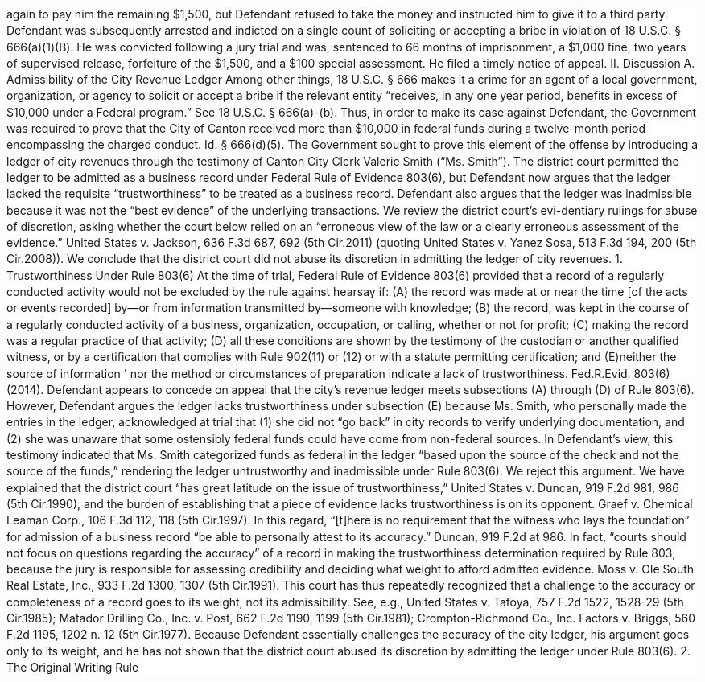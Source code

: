 again to pay him the remaining $1,500, but Defendant refused to take the money and instructed him to
give it to a third party. Defendant was subsequently arrested and indicted on a single count of
soliciting or accepting a bribe in violation of 18 U.S.C. § 666(a)(1)(B). He was convicted following
a jury trial and was, sentenced to 66 months of imprisonment, a $1,000 fíne, two years of supervised
release, forfeiture of the $1,500, and a $100 special assessment. He filed a timely notice of
appeal. II. Discussion A. Admissibility of the City Revenue Ledger Among other things, 18 U.S.C. §
666 makes it a crime for an agent of a local government, organization, or agency to solicit or
accept a bribe if the relevant entity “receives, in any one year period, benefits in excess of
$10,000 under a Federal program.” See 18 U.S.C. § 666(a)-(b). Thus, in order to make its case
against Defendant, the Government was required to prove that the City of Canton received more than
$10,000 in federal funds during a twelve-month period encompassing the charged conduct. Id. §
666(d)(5). The Government sought to prove this element of the offense by introducing a ledger of
city revenues through the testimony of Canton City Clerk Valerie Smith (“Ms. Smith”). The district
court permitted the ledger to be admitted as a business record under Federal Rule of Evidence
803(6), but Defendant now argues that the ledger lacked the requisite “trustworthiness” to be
treated as a business record. Defendant also argues that the ledger was inadmissible because it was
not the “best evidence” of the underlying transactions. We review the district court’s evi-dentiary
rulings for abuse of discretion, asking whether the court below relied on an “erroneous view of the
law or a clearly erroneous assessment of the evidence.” United States v. Jackson, 636 F.3d 687, 692
(5th Cir.2011) (quoting United States v. Yanez Sosa, 513 F.3d 194, 200 (5th Cir.2008)). We conclude
that the district court did not abuse its discretion in admitting the ledger of city revenues. 1.
Trustworthiness Under Rule 803(6) At the time of trial, Federal Rule of Evidence 803(6) provided
that a record of a regularly conducted activity would not be excluded by the rule against hearsay
if: (A) the record was made at or near the time [of the acts or events recorded] by—or from
information transmitted by—someone with knowledge; (B) the record, was kept in the course of a
regularly conducted activity of a business, organization, occupation, or calling, whether or not for
profit; (C) making the record was a regular practice of that activity; (D) all these conditions are
shown by the testimony of the custodian or another qualified witness, or by a certification that
complies with Rule 902(11) or (12) or with a statute permitting certification; and (E)neither the
source of information ' nor the method or circumstances of preparation indicate a lack of
trustworthiness. Fed.R.Evid. 803(6) (2014). Defendant appears to concede on appeal that the city’s
revenue ledger meets subsections (A) through (D) of Rule 803(6). However, Defendant argues the
ledger lacks trustworthiness under subsection (E) because Ms. Smith, who personally made the entries
in the ledger, acknowledged at trial that (1) she did not “go back” in city records to verify
underlying documentation, and (2) she was unaware that some ostensibly federal funds could have come
from non-federal sources. In Defendant’s view, this testimony indicated that Ms. Smith categorized
funds as federal in the ledger “based upon the source of the check and not the source of the funds,”
rendering the ledger untrustworthy and inadmissible under Rule 803(6). We reject this argument. We
have explained that the district court “has great latitude on the issue of trustworthiness,” United
States v. Duncan, 919 F.2d 981, 986 (5th Cir.1990), and the burden of establishing that a piece of
evidence lacks trustworthiness is on its opponent. Graef v. Chemical Leaman Corp., 106 F.3d 112, 118
(5th Cir.1997). In this regard, “[t]here is no requirement that the witness who lays the foundation”
for admission of a business record “be able to personally attest to its accuracy.” Duncan, 919 F.2d
at 986. In fact, “courts should not focus on questions regarding the accuracy” of a record in making
the trustworthiness determination required by Rule 803, because the jury is responsible for
assessing credibility and deciding what weight to afford admitted evidence. Moss v. Ole South Real
Estate, Inc., 933 F.2d 1300, 1307 (5th Cir.1991). This court has thus repeatedly recognized that a
challenge to the accuracy or completeness of a record goes to its weight, not its admissibility.
See, e.g., United States v. Tafoya, 757 F.2d 1522, 1528-29 (5th Cir.1985); Matador Drilling Co.,
Inc. v. Post, 662 F.2d 1190, 1199 (5th Cir.1981); Crompton-Richmond Co., Inc. Factors v. Briggs, 560
F.2d 1195, 1202 n. 12 (5th Cir.1977). Because Defendant essentially challenges the accuracy of the
city ledger, his argument goes only to its weight, and he has not shown that the district court
abused its discretion by admitting the ledger under Rule 803(6). 2. The Original Writing Rule